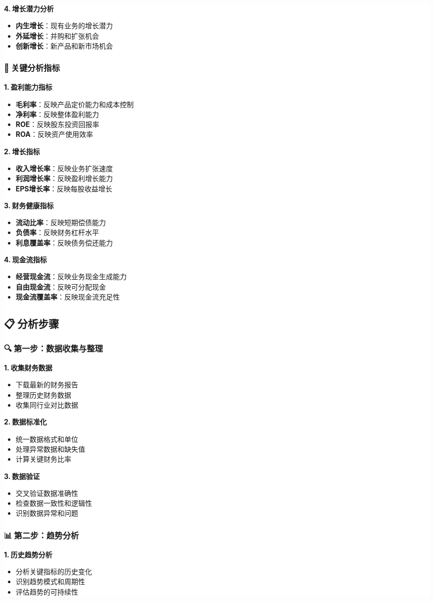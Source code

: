 **4. 增长潜力分析**
- **内生增长**：现有业务的增长潜力
- **外延增长**：并购和扩张机会
- **创新增长**：新产品和新市场机会

### 🎯 关键分析指标

**1. 盈利能力指标**
- **毛利率**：反映产品定价能力和成本控制
- **净利率**：反映整体盈利能力
- **ROE**：反映股东投资回报率
- **ROA**：反映资产使用效率

**2. 增长指标**
- **收入增长率**：反映业务扩张速度
- **利润增长率**：反映盈利增长能力
- **EPS增长率**：反映每股收益增长

**3. 财务健康指标**
- **流动比率**：反映短期偿债能力
- **负债率**：反映财务杠杆水平
- **利息覆盖率**：反映债务偿还能力

**4. 现金流指标**
- **经营现金流**：反映业务现金生成能力
- **自由现金流**：反映可分配现金
- **现金流覆盖率**：反映现金流充足性

## 📋 分析步骤

### 🔍 第一步：数据收集与整理

**1. 收集财务数据**
- 下载最新的财务报告
- 整理历史财务数据
- 收集同行业对比数据

**2. 数据标准化**
- 统一数据格式和单位
- 处理异常数据和缺失值
- 计算关键财务比率

**3. 数据验证**
- 交叉验证数据准确性
- 检查数据一致性和逻辑性
- 识别数据异常和问题

### 📊 第二步：趋势分析

**1. 历史趋势分析**
- 分析关键指标的历史变化
- 识别趋势模式和周期性
- 评估趋势的可持续性
